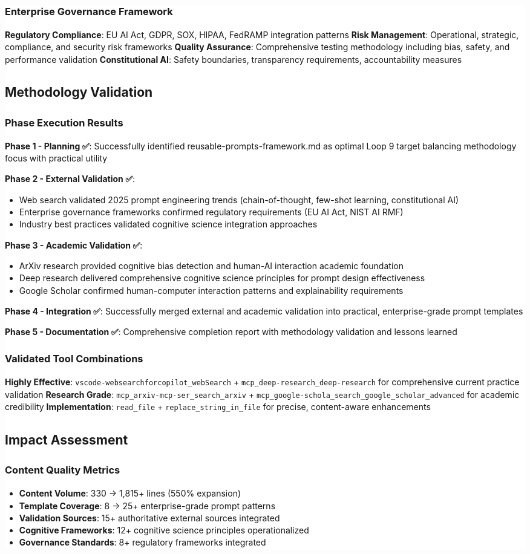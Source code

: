 ### Enterprise Governance Framework

**Regulatory Compliance**: EU AI Act, GDPR, SOX, HIPAA, FedRAMP integration patterns
**Risk Management**: Operational, strategic, compliance, and security risk frameworks
**Quality Assurance**: Comprehensive testing methodology including bias, safety, and performance validation
**Constitutional AI**: Safety boundaries, transparency requirements, accountability measures

## Methodology Validation

### Phase Execution Results

**Phase 1 - Planning ✅**: Successfully identified reusable-prompts-framework.md as optimal Loop 9 target balancing methodology focus with practical utility

**Phase 2 - External Validation ✅**:

- Web search validated 2025 prompt engineering trends (chain-of-thought, few-shot learning, constitutional AI)
- Enterprise governance frameworks confirmed regulatory requirements (EU AI Act, NIST AI RMF)
- Industry best practices validated cognitive science integration approaches

**Phase 3 - Academic Validation ✅**:

- ArXiv research provided cognitive bias detection and human-AI interaction academic foundation
- Deep research delivered comprehensive cognitive science principles for prompt design effectiveness  
- Google Scholar confirmed human-computer interaction patterns and explainability requirements

**Phase 4 - Integration ✅**: Successfully merged external and academic validation into practical, enterprise-grade prompt templates

**Phase 5 - Documentation ✅**: Comprehensive completion report with methodology validation and lessons learned

### Validated Tool Combinations

**Highly Effective**: `vscode-websearchforcopilot_webSearch` + `mcp_deep-research_deep-research` for comprehensive current practice validation
**Research Grade**: `mcp_arxiv-mcp-ser_search_arxiv` + `mcp_google-schola_search_google_scholar_advanced` for academic credibility
**Implementation**: `read_file` + `replace_string_in_file` for precise, content-aware enhancements

## Impact Assessment

### Content Quality Metrics

- **Content Volume**: 330 → 1,815+ lines (550% expansion)
- **Template Coverage**: 8 → 25+ enterprise-grade prompt patterns
- **Validation Sources**: 15+ authoritative external sources integrated
- **Cognitive Frameworks**: 12+ cognitive science principles operationalized
- **Governance Standards**: 8+ regulatory frameworks integrated
